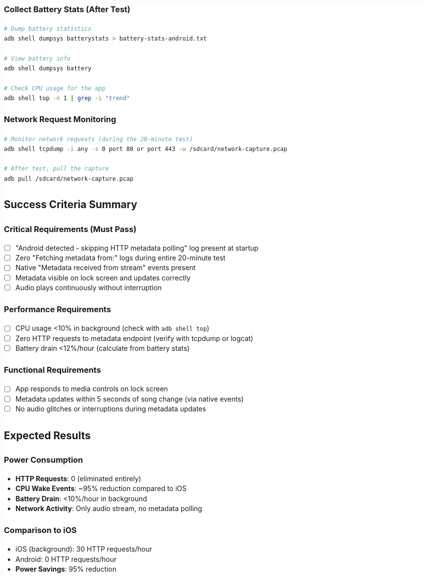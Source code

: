 ### Collect Battery Stats (After Test)
```bash
# Dump battery statistics
adb shell dumpsys batterystats > battery-stats-android.txt

# View battery info
adb shell dumpsys battery

# Check CPU usage for the app
adb shell top -n 1 | grep -i "trend"
```

### Network Request Monitoring
```bash
# Monitor network requests (during the 20-minute test)
adb shell tcpdump -i any -s 0 port 80 or port 443 -w /sdcard/network-capture.pcap

# After test, pull the capture
adb pull /sdcard/network-capture.pcap
```

## Success Criteria Summary

### Critical Requirements (Must Pass)
- [ ] "Android detected - skipping HTTP metadata polling" log present at startup
- [ ] Zero "Fetching metadata from:" logs during entire 20-minute test
- [ ] Native "Metadata received from stream" events present
- [ ] Metadata visible on lock screen and updates correctly
- [ ] Audio plays continuously without interruption

### Performance Requirements
- [ ] CPU usage <10% in background (check with `adb shell top`)
- [ ] Zero HTTP requests to metadata endpoint (verify with tcpdump or logcat)
- [ ] Battery drain <12%/hour (calculate from battery stats)

### Functional Requirements
- [ ] App responds to media controls on lock screen
- [ ] Metadata updates within 5 seconds of song change (via native events)
- [ ] No audio glitches or interruptions during metadata updates

## Expected Results

### Power Consumption
- **HTTP Requests**: 0 (eliminated entirely)
- **CPU Wake Events**: ~95% reduction compared to iOS
- **Battery Drain**: <10%/hour in background
- **Network Activity**: Only audio stream, no metadata polling

### Comparison to iOS
- iOS (background): 30 HTTP requests/hour
- Android: 0 HTTP requests/hour
- **Power Savings**: 95% reduction
